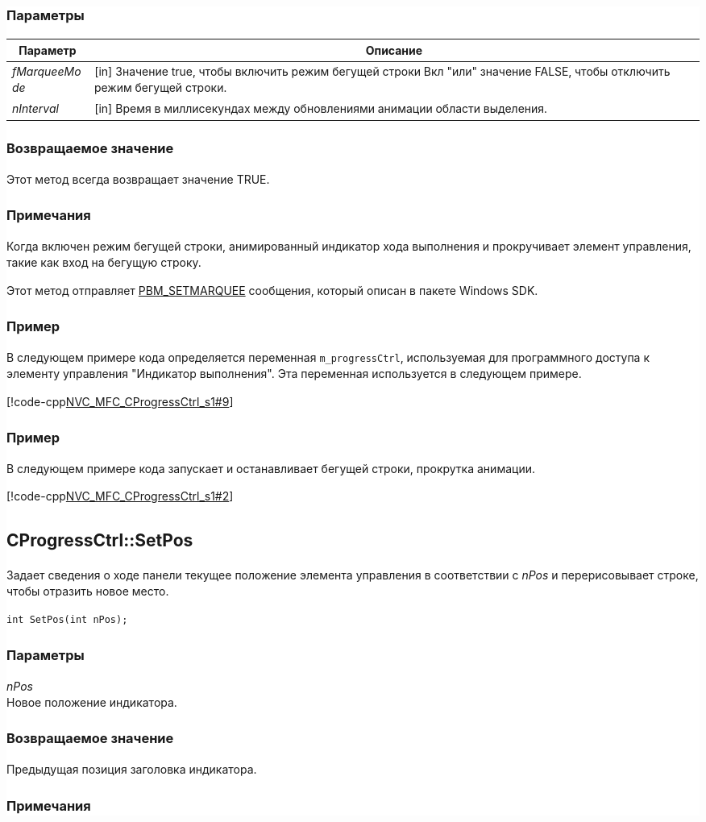 ### <a name="parameters"></a>Параметры

|Параметр|Описание|
|---------------|-----------------|
|*fMarqueeMode*|[in] Значение true, чтобы включить режим бегущей строки Вкл "или" значение FALSE, чтобы отключить режим бегущей строки.|
|*nInterval*|[in] Время в миллисекундах между обновлениями анимации области выделения.|

### <a name="return-value"></a>Возвращаемое значение

Этот метод всегда возвращает значение TRUE.

### <a name="remarks"></a>Примечания

Когда включен режим бегущей строки, анимированный индикатор хода выполнения и прокручивает элемент управления, такие как вход на бегущую строку.

Этот метод отправляет [PBM_SETMARQUEE](/windows/desktop/Controls/pbm-setmarquee) сообщения, который описан в пакете Windows SDK.

### <a name="example"></a>Пример

В следующем примере кода определяется переменная `m_progressCtrl`, используемая для программного доступа к элементу управления "Индикатор выполнения". Эта переменная используется в следующем примере.

[!code-cpp[NVC_MFC_CProgressCtrl_s1#9](../../mfc/reference/codesnippet/cpp/cprogressctrl-class_5.h)]

### <a name="example"></a>Пример

В следующем примере кода запускает и останавливает бегущей строки, прокрутка анимации.

[!code-cpp[NVC_MFC_CProgressCtrl_s1#2](../../mfc/reference/codesnippet/cpp/cprogressctrl-class_11.cpp)]

##  <a name="setpos"></a>  CProgressCtrl::SetPos

Задает сведения о ходе панели текущее положение элемента управления в соответствии с *nPos* и перерисовывает строке, чтобы отразить новое место.

```
int SetPos(int nPos);
```

### <a name="parameters"></a>Параметры

*nPos*<br/>
Новое положение индикатора.

### <a name="return-value"></a>Возвращаемое значение

Предыдущая позиция заголовка индикатора.

### <a name="remarks"></a>Примечания
